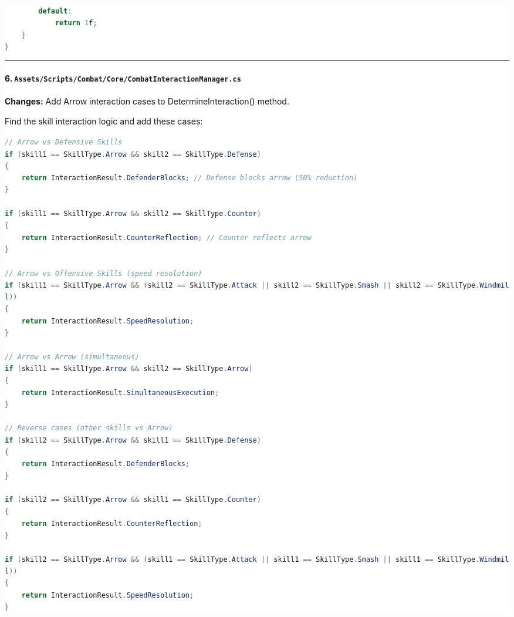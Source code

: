 ```csharp
        default:
            return 1f;
    }
}
```

---

#### 6. `Assets/Scripts/Combat/Core/CombatInteractionManager.cs`

**Changes:** Add Arrow interaction cases to DetermineInteraction() method.

Find the skill interaction logic and add these cases:

```csharp
// Arrow vs Defensive Skills
if (skill1 == SkillType.Arrow && skill2 == SkillType.Defense)
{
    return InteractionResult.DefenderBlocks; // Defense blocks arrow (50% reduction)
}

if (skill1 == SkillType.Arrow && skill2 == SkillType.Counter)
{
    return InteractionResult.CounterReflection; // Counter reflects arrow
}

// Arrow vs Offensive Skills (speed resolution)
if (skill1 == SkillType.Arrow && (skill2 == SkillType.Attack || skill2 == SkillType.Smash || skill2 == SkillType.Windmill))
{
    return InteractionResult.SpeedResolution;
}

// Arrow vs Arrow (simultaneous)
if (skill1 == SkillType.Arrow && skill2 == SkillType.Arrow)
{
    return InteractionResult.SimultaneousExecution;
}

// Reverse cases (other skills vs Arrow)
if (skill2 == SkillType.Arrow && skill1 == SkillType.Defense)
{
    return InteractionResult.DefenderBlocks;
}

if (skill2 == SkillType.Arrow && skill1 == SkillType.Counter)
{
    return InteractionResult.CounterReflection;
}

if (skill2 == SkillType.Arrow && (skill1 == SkillType.Attack || skill1 == SkillType.Smash || skill1 == SkillType.Windmill))
{
    return InteractionResult.SpeedResolution;
}
```
